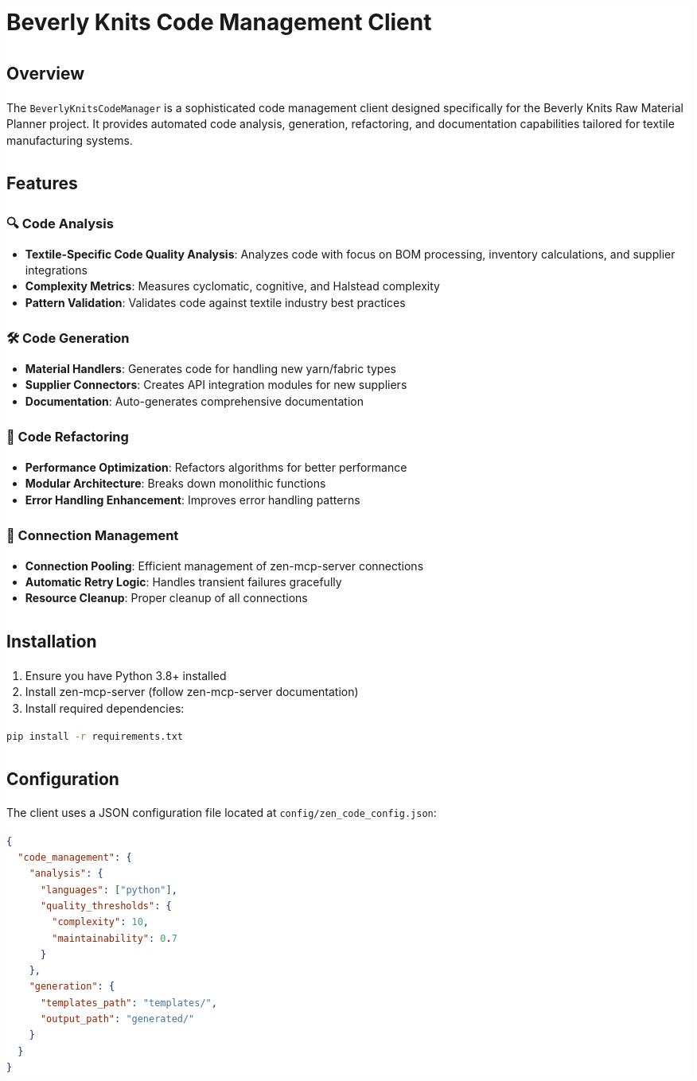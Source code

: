 # Beverly Knits Code Management Client

## Overview

The `BeverlyKnitsCodeManager` is a sophisticated code management client designed specifically for the Beverly Knits Raw Material Planner project. It provides automated code analysis, generation, refactoring, and documentation capabilities tailored for textile manufacturing systems.

## Features

### 🔍 Code Analysis
- **Textile-Specific Code Quality Analysis**: Analyzes code with focus on BOM processing, inventory calculations, and supplier integrations
- **Complexity Metrics**: Measures cyclomatic, cognitive, and Halstead complexity
- **Pattern Validation**: Validates code against textile industry best practices

### 🛠️ Code Generation
- **Material Handlers**: Generates code for handling new yarn/fabric types
- **Supplier Connectors**: Creates API integration modules for new suppliers
- **Documentation**: Auto-generates comprehensive documentation

### 🔧 Code Refactoring
- **Performance Optimization**: Refactors algorithms for better performance
- **Modular Architecture**: Breaks down monolithic functions
- **Error Handling Enhancement**: Improves error handling patterns

### 🔄 Connection Management
- **Connection Pooling**: Efficient management of zen-mcp-server connections
- **Automatic Retry Logic**: Handles transient failures gracefully
- **Resource Cleanup**: Proper cleanup of all connections

## Installation

1. Ensure you have Python 3.8+ installed
2. Install zen-mcp-server (follow zen-mcp-server documentation)
3. Install required dependencies:

```bash
pip install -r requirements.txt
```

## Configuration

The client uses a JSON configuration file located at `config/zen_code_config.json`:

```json
{
  "code_management": {
    "analysis": {
      "languages": ["python"],
      "quality_thresholds": {
        "complexity": 10,
        "maintainability": 0.7
      }
    },
    "generation": {
      "templates_path": "templates/",
      "output_path": "generated/"
    }
  }
}
```